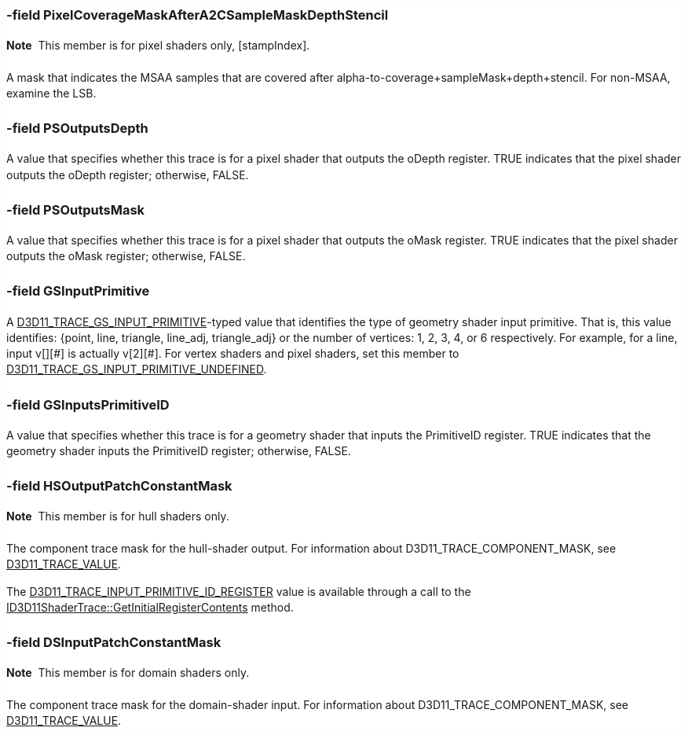 ### -field PixelCoverageMaskAfterA2CSampleMaskDepthStencil

<div class="alert"><b>Note</b>  This member is for pixel shaders only, [stampIndex].</div>
<div> </div>
A mask that indicates the MSAA samples that are covered after alpha-to-coverage+sampleMask+depth+stencil. For non-MSAA, examine the LSB.

### -field PSOutputsDepth

A value that specifies whether this trace is for a pixel shader that outputs the oDepth register. TRUE indicates that the pixel shader outputs the oDepth register; otherwise, FALSE.

### -field PSOutputsMask

A value that specifies whether this trace is for a pixel shader that outputs the oMask register. TRUE indicates that the pixel shader outputs the oMask register; otherwise, FALSE.

### -field GSInputPrimitive

A <a href="https://docs.microsoft.com/windows/desktop/api/d3d11shadertracing/ne-d3d11shadertracing-d3d11_trace_gs_input_primitive">D3D11_TRACE_GS_INPUT_PRIMITIVE</a>-typed value that identifies the type of geometry shader input primitive. That is, this value identifies:  {point, line, triangle, line_adj, triangle_adj} or the number of vertices: 1, 2, 3, 4, or 6 respectively. For example, for a line, input v[][#] is actually v[2][#]. For vertex shaders and pixel shaders, set this member to <a href="https://docs.microsoft.com/windows/desktop/api/d3d11shadertracing/ne-d3d11shadertracing-d3d11_trace_gs_input_primitive">D3D11_TRACE_GS_INPUT_PRIMITIVE_UNDEFINED</a>.

### -field GSInputsPrimitiveID

A value that specifies whether this trace is for a geometry shader that inputs the PrimitiveID register. TRUE indicates that the geometry shader inputs the PrimitiveID register; otherwise, FALSE.

### -field HSOutputPatchConstantMask

<div class="alert"><b>Note</b>  This member is for hull shaders only.</div>
<div> </div>
The component trace mask for the hull-shader output. For information about D3D11_TRACE_COMPONENT_MASK, see <a href="https://docs.microsoft.com/windows/desktop/api/d3d11shadertracing/ns-d3d11shadertracing-d3d11_trace_value">D3D11_TRACE_VALUE</a>.

The <a href="https://docs.microsoft.com/windows/desktop/api/d3d11shadertracing/ne-d3d11shadertracing-d3d11_trace_register_type">D3D11_TRACE_INPUT_PRIMITIVE_ID_REGISTER</a> value is available through a call to the <a href="https://docs.microsoft.com/windows/desktop/api/d3d11shadertracing/nf-d3d11shadertracing-id3d11shadertrace-getinitialregistercontents">ID3D11ShaderTrace::GetInitialRegisterContents</a> method.

### -field DSInputPatchConstantMask

<div class="alert"><b>Note</b>  This member is for domain shaders only.</div>
<div> </div>
The component trace mask for the domain-shader input. For information about D3D11_TRACE_COMPONENT_MASK, see <a href="https://docs.microsoft.com/windows/desktop/api/d3d11shadertracing/ns-d3d11shadertracing-d3d11_trace_value">D3D11_TRACE_VALUE</a>.
